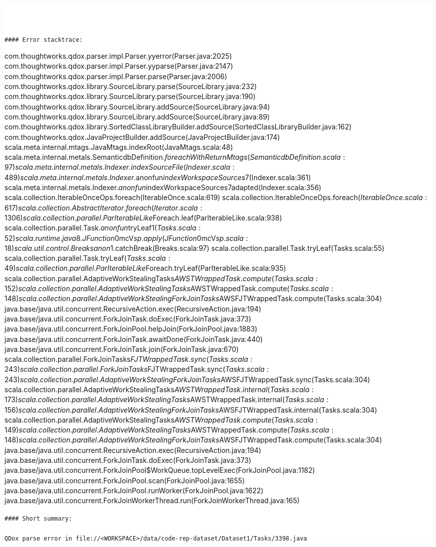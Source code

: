 ```



#### Error stacktrace:

```
com.thoughtworks.qdox.parser.impl.Parser.yyerror(Parser.java:2025)
	com.thoughtworks.qdox.parser.impl.Parser.yyparse(Parser.java:2147)
	com.thoughtworks.qdox.parser.impl.Parser.parse(Parser.java:2006)
	com.thoughtworks.qdox.library.SourceLibrary.parse(SourceLibrary.java:232)
	com.thoughtworks.qdox.library.SourceLibrary.parse(SourceLibrary.java:190)
	com.thoughtworks.qdox.library.SourceLibrary.addSource(SourceLibrary.java:94)
	com.thoughtworks.qdox.library.SourceLibrary.addSource(SourceLibrary.java:89)
	com.thoughtworks.qdox.library.SortedClassLibraryBuilder.addSource(SortedClassLibraryBuilder.java:162)
	com.thoughtworks.qdox.JavaProjectBuilder.addSource(JavaProjectBuilder.java:174)
	scala.meta.internal.mtags.JavaMtags.indexRoot(JavaMtags.scala:48)
	scala.meta.internal.metals.SemanticdbDefinition$.foreachWithReturnMtags(SemanticdbDefinition.scala:97)
	scala.meta.internal.metals.Indexer.indexSourceFile(Indexer.scala:489)
	scala.meta.internal.metals.Indexer.$anonfun$indexWorkspaceSources$7(Indexer.scala:361)
	scala.meta.internal.metals.Indexer.$anonfun$indexWorkspaceSources$7$adapted(Indexer.scala:356)
	scala.collection.IterableOnceOps.foreach(IterableOnce.scala:619)
	scala.collection.IterableOnceOps.foreach$(IterableOnce.scala:617)
	scala.collection.AbstractIterator.foreach(Iterator.scala:1306)
	scala.collection.parallel.ParIterableLike$Foreach.leaf(ParIterableLike.scala:938)
	scala.collection.parallel.Task.$anonfun$tryLeaf$1(Tasks.scala:52)
	scala.runtime.java8.JFunction0$mcV$sp.apply(JFunction0$mcV$sp.scala:18)
	scala.util.control.Breaks$$anon$1.catchBreak(Breaks.scala:97)
	scala.collection.parallel.Task.tryLeaf(Tasks.scala:55)
	scala.collection.parallel.Task.tryLeaf$(Tasks.scala:49)
	scala.collection.parallel.ParIterableLike$Foreach.tryLeaf(ParIterableLike.scala:935)
	scala.collection.parallel.AdaptiveWorkStealingTasks$AWSTWrappedTask.compute(Tasks.scala:152)
	scala.collection.parallel.AdaptiveWorkStealingTasks$AWSTWrappedTask.compute$(Tasks.scala:148)
	scala.collection.parallel.AdaptiveWorkStealingForkJoinTasks$AWSFJTWrappedTask.compute(Tasks.scala:304)
	java.base/java.util.concurrent.RecursiveAction.exec(RecursiveAction.java:194)
	java.base/java.util.concurrent.ForkJoinTask.doExec(ForkJoinTask.java:373)
	java.base/java.util.concurrent.ForkJoinPool.helpJoin(ForkJoinPool.java:1883)
	java.base/java.util.concurrent.ForkJoinTask.awaitDone(ForkJoinTask.java:440)
	java.base/java.util.concurrent.ForkJoinTask.join(ForkJoinTask.java:670)
	scala.collection.parallel.ForkJoinTasks$FJTWrappedTask.sync(Tasks.scala:243)
	scala.collection.parallel.ForkJoinTasks$FJTWrappedTask.sync$(Tasks.scala:243)
	scala.collection.parallel.AdaptiveWorkStealingForkJoinTasks$AWSFJTWrappedTask.sync(Tasks.scala:304)
	scala.collection.parallel.AdaptiveWorkStealingTasks$AWSTWrappedTask.internal(Tasks.scala:173)
	scala.collection.parallel.AdaptiveWorkStealingTasks$AWSTWrappedTask.internal$(Tasks.scala:156)
	scala.collection.parallel.AdaptiveWorkStealingForkJoinTasks$AWSFJTWrappedTask.internal(Tasks.scala:304)
	scala.collection.parallel.AdaptiveWorkStealingTasks$AWSTWrappedTask.compute(Tasks.scala:149)
	scala.collection.parallel.AdaptiveWorkStealingTasks$AWSTWrappedTask.compute$(Tasks.scala:148)
	scala.collection.parallel.AdaptiveWorkStealingForkJoinTasks$AWSFJTWrappedTask.compute(Tasks.scala:304)
	java.base/java.util.concurrent.RecursiveAction.exec(RecursiveAction.java:194)
	java.base/java.util.concurrent.ForkJoinTask.doExec(ForkJoinTask.java:373)
	java.base/java.util.concurrent.ForkJoinPool$WorkQueue.topLevelExec(ForkJoinPool.java:1182)
	java.base/java.util.concurrent.ForkJoinPool.scan(ForkJoinPool.java:1655)
	java.base/java.util.concurrent.ForkJoinPool.runWorker(ForkJoinPool.java:1622)
	java.base/java.util.concurrent.ForkJoinWorkerThread.run(ForkJoinWorkerThread.java:165)
```
#### Short summary: 

QDox parse error in file://<WORKSPACE>/data/code-rep-dataset/Dataset1/Tasks/3398.java